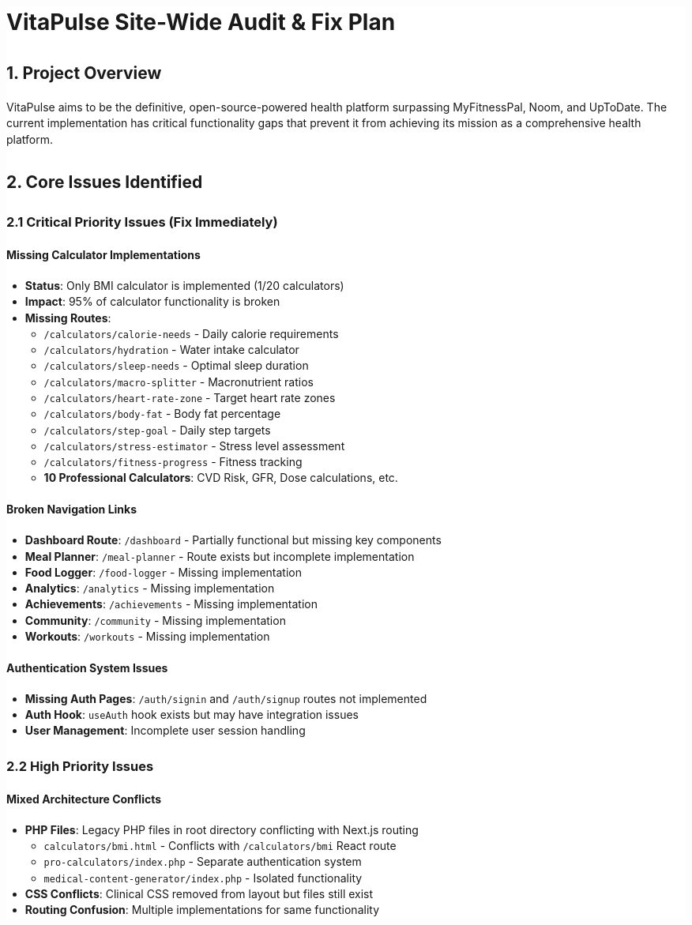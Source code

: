 # VitaPulse Site-Wide Audit & Fix Plan

## 1. Project Overview

VitaPulse aims to be the definitive, open-source-powered health platform surpassing MyFitnessPal, Noom, and UpToDate. The current implementation has critical functionality gaps that prevent it from achieving its mission as a comprehensive health platform.

## 2. Core Issues Identified

### 2.1 Critical Priority Issues (Fix Immediately)

#### Missing Calculator Implementations
- **Status**: Only BMI calculator is implemented (1/20 calculators)
- **Impact**: 95% of calculator functionality is broken
- **Missing Routes**:
  - `/calculators/calorie-needs` - Daily calorie requirements
  - `/calculators/hydration` - Water intake calculator
  - `/calculators/sleep-needs` - Optimal sleep duration
  - `/calculators/macro-splitter` - Macronutrient ratios
  - `/calculators/heart-rate-zone` - Target heart rate zones
  - `/calculators/body-fat` - Body fat percentage
  - `/calculators/step-goal` - Daily step targets
  - `/calculators/stress-estimator` - Stress level assessment
  - `/calculators/fitness-progress` - Fitness tracking
  - **10 Professional Calculators**: CVD Risk, GFR, Dose calculations, etc.

#### Broken Navigation Links
- **Dashboard Route**: `/dashboard` - Partially functional but missing key components
- **Meal Planner**: `/meal-planner` - Route exists but incomplete implementation
- **Food Logger**: `/food-logger` - Missing implementation
- **Analytics**: `/analytics` - Missing implementation
- **Achievements**: `/achievements` - Missing implementation
- **Community**: `/community` - Missing implementation
- **Workouts**: `/workouts` - Missing implementation

#### Authentication System Issues
- **Missing Auth Pages**: `/auth/signin` and `/auth/signup` routes not implemented
- **Auth Hook**: `useAuth` hook exists but may have integration issues
- **User Management**: Incomplete user session handling

### 2.2 High Priority Issues

#### Mixed Architecture Conflicts
- **PHP Files**: Legacy PHP files in root directory conflicting with Next.js routing
  - `calculators/bmi.html` - Conflicts with `/calculators/bmi` React route
  - `pro-calculators/index.php` - Separate authentication system
  - `medical-content-generator/index.php` - Isolated functionality
- **CSS Conflicts**: Clinical CSS removed from layout but files still exist
- **Routing Confusion**: Multiple implementations for same functionality
